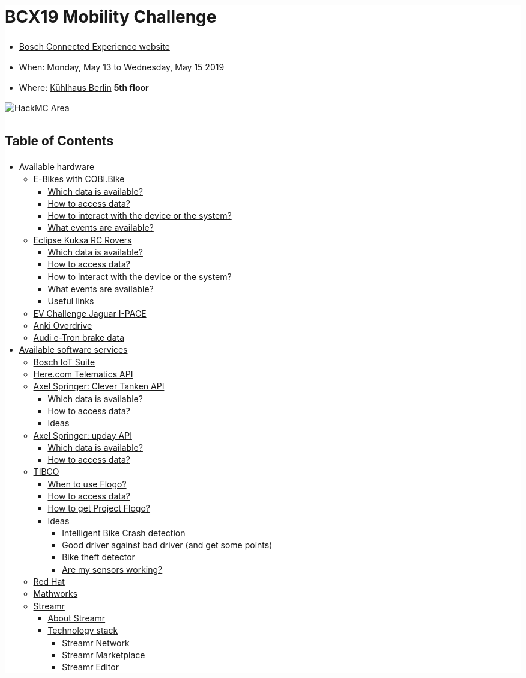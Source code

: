 # BCX19 Mobility Challenge

* [Bosch Connected Experience website](https://bosch-connected-world.com/hackathon/mobility/)

* When: Monday, May 13 to Wednesday, May 15 2019
* Where: [Kühlhaus Berlin](https://goo.gl/maps/qGVMvogz7xYL7qDH6) **5th floor**

![HackMC Area](images/hack_mc_area_plan.png)


## Table of Contents

  * [Available hardware](#available-hardware)
     * [E-Bikes with COBI.Bike](#e-bikes-with-cobibike)
        * [Which data is available?](#which-data-is-available)
        * [How to access data?](#how-to-access-data)
        * [How to interact with the device or the system?](#how-to-interact-with-the-device-or-the-system)
        * [What events are available?](#what-events-are-available)
     * [Eclipse Kuksa RC Rovers](#eclipse-kuksa-rc-rovers)
        * [Which data is available?](#which-data-is-available-1)
        * [How to access data?](#how-to-access-data-1)
        * [How to interact with the device or the system?](#how-to-interact-with-the-device-or-the-system-1)
        * [What events are available?](#what-events-are-available-1)
        * [Useful links](#useful-links)
     * [EV Challenge Jaguar I-PACE](#ev-challenge-jaguar-i-pace)
     * [Anki Overdrive](#anki-overdrive)
     * [Audi e-Tron brake data](#audi-e-tron-brake-data)
  * [Available software services](#available-software-services)
     * [Bosch IoT Suite](#bosch-iot-suite)
     * [Here.com Telematics API](#herecom-telematics-api)
     * [Axel Springer: Clever Tanken API](#axel-springer-clever-tanken-api)
        * [Which data is available?](#which-data-is-available-2)
        * [How to access data?](#how-to-access-data-2)
        * [Ideas](#ideas)
     * [Axel Springer: upday API](#axel-springer-upday-api)
        * [Which data is available?](#which-data-is-available-3)
        * [How to access data?](#how-to-access-data-3)
     * [TIBCO](#tibco)
        * [When to use Flogo?](#when-to-use-flogo)
        * [How to access data?](#how-to-access-data-4)
        * [How to get Project Flogo?](#how-to-get-project-flogo)
        * [Ideas](#ideas-1)
           * [Intelligent Bike Crash detection](#intelligent-bike-crash-detection)
           * [Good driver against bad driver (and get some points)](#good-driver-against-bad-driver-and-get-some-points)
           * [Bike theft detector](#bike-theft-detector)
           * [Are my sensors working?](#are-my-sensors-working)
     * [Red Hat](#red-hat)
     * [Mathworks](#mathworks)
     * [Streamr](#streamr)
        * [About Streamr](#about-streamr)
        * [Technology stack](#technology-stack)
           * [Streamr Network](#streamr-network)
           * [Streamr Marketplace](#streamr-marketplace)
           * [Streamr Editor](#streamr-editor)
           